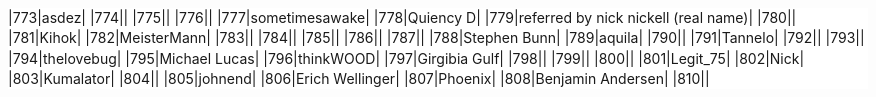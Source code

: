 |773|asdez|
|774||
|775||
|776||
|777|sometimesawake|
|778|Quiency D|
|779|referred by nick nickell (real name)|
|780||
|781|Kihok|
|782|MeisterMann|
|783||
|784||
|785||
|786||
|787||
|788|Stephen Bunn|
|789|aquila|
|790||
|791|Tannelo|
|792||
|793||
|794|thelovebug|
|795|Michael Lucas|
|796|thinkWOOD|
|797|Girgibia Gulf|
|798||
|799||
|800||
|801|Legit_75|
|802|Nick|
|803|Kumalator|
|804||
|805|johnend|
|806|Erich Wellinger|
|807|Phoenix|
|808|Benjamin Andersen|
|810||